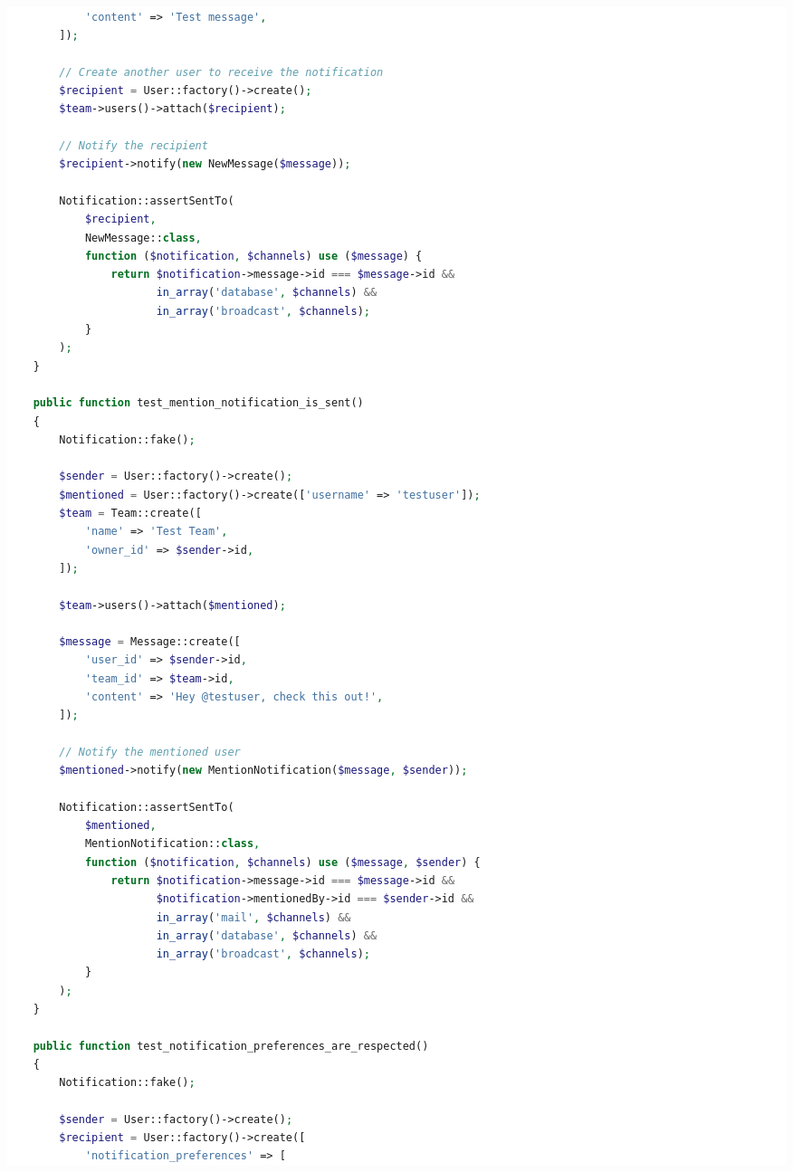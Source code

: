 ```php
            'content' => 'Test message',
        ]);

        // Create another user to receive the notification
        $recipient = User::factory()->create();
        $team->users()->attach($recipient);

        // Notify the recipient
        $recipient->notify(new NewMessage($message));

        Notification::assertSentTo(
            $recipient,
            NewMessage::class,
            function ($notification, $channels) use ($message) {
                return $notification->message->id === $message->id &&
                       in_array('database', $channels) &&
                       in_array('broadcast', $channels);
            }
        );
    }

    public function test_mention_notification_is_sent()
    {
        Notification::fake();

        $sender = User::factory()->create();
        $mentioned = User::factory()->create(['username' => 'testuser']);
        $team = Team::create([
            'name' => 'Test Team',
            'owner_id' => $sender->id,
        ]);

        $team->users()->attach($mentioned);

        $message = Message::create([
            'user_id' => $sender->id,
            'team_id' => $team->id,
            'content' => 'Hey @testuser, check this out!',
        ]);

        // Notify the mentioned user
        $mentioned->notify(new MentionNotification($message, $sender));

        Notification::assertSentTo(
            $mentioned,
            MentionNotification::class,
            function ($notification, $channels) use ($message, $sender) {
                return $notification->message->id === $message->id &&
                       $notification->mentionedBy->id === $sender->id &&
                       in_array('mail', $channels) &&
                       in_array('database', $channels) &&
                       in_array('broadcast', $channels);
            }
        );
    }

    public function test_notification_preferences_are_respected()
    {
        Notification::fake();

        $sender = User::factory()->create();
        $recipient = User::factory()->create([
            'notification_preferences' => [
```